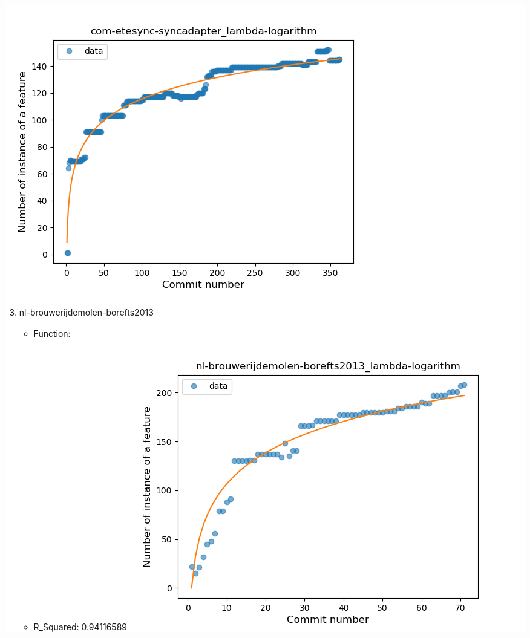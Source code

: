  ![com-etesync-syncadapterlambda](../plots/com-etesync-syncadapter_lambda_T6.png)

3. nl-brouwerijdemolen-borefts2013

	*  Function: ![equation](http://latex.codecogs.com/svg.latex?47.361194%5Clog_%7B2.784913%7D%28x%29%20&plus;%200.0)
	* R_Squared: 0.94116589
 ![nl-brouwerijdemolen-borefts2013lambda](../plots/nl-brouwerijdemolen-borefts2013_lambda_T6.png)
